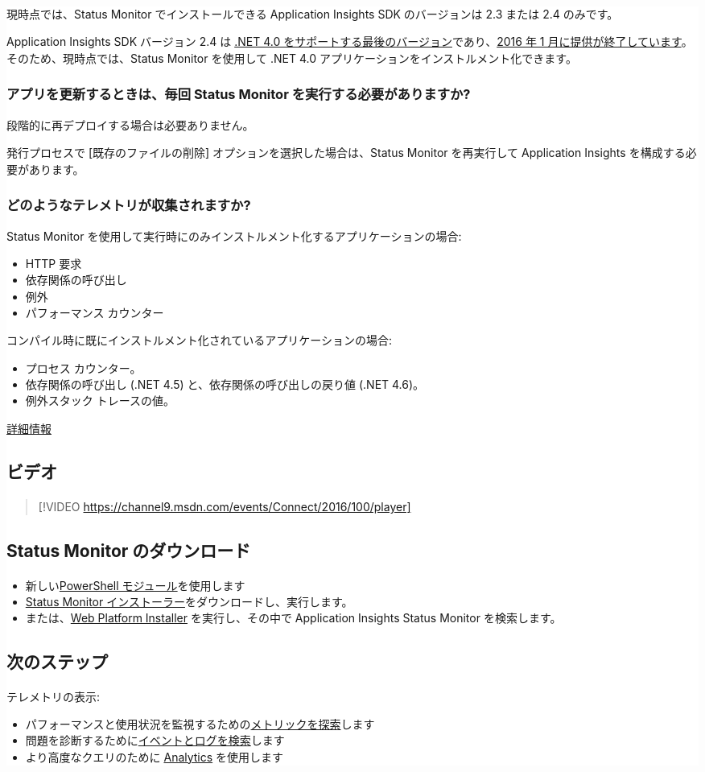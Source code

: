現時点では、Status Monitor でインストールできる Application Insights SDK のバージョンは 2.3 または 2.4 のみです。 

Application Insights SDK バージョン 2.4 は [.NET 4.0 をサポートする最後のバージョン](https://github.com/microsoft/ApplicationInsights-dotnet/releases/tag/v2.5.0-beta1)であり、[2016 年 1 月に提供が終了しています](https://devblogs.microsoft.com/dotnet/support-ending-for-the-net-framework-4-4-5-and-4-5-1/)。 そのため、現時点では、Status Monitor を使用して .NET 4.0 アプリケーションをインストルメント化できます。 

### <a name="do-i-need-to-run-status-monitor-whenever-i-update-the-app"></a>アプリを更新するときは、毎回 Status Monitor を実行する必要がありますか?

段階的に再デプロイする場合は必要ありません。 

発行プロセスで [既存のファイルの削除] オプションを選択した場合は、Status Monitor を再実行して Application Insights を構成する必要があります。

### <a name="what-telemetry-is-collected"></a>どのようなテレメトリが収集されますか?

Status Monitor を使用して実行時にのみインストルメント化するアプリケーションの場合:

* HTTP 要求
* 依存関係の呼び出し
* 例外
* パフォーマンス カウンター

コンパイル時に既にインストルメント化されているアプリケーションの場合:

 * プロセス カウンター。
 * 依存関係の呼び出し (.NET 4.5) と、依存関係の呼び出しの戻り値 (.NET 4.6)。
 * 例外スタック トレースの値。

[詳細情報](https://apmtips.com/posts/2016-11-18-how-application-insights-status-monitor-not-monitors-dependencies/)

## <a name="video"></a>ビデオ

> [!VIDEO https://channel9.msdn.com/events/Connect/2016/100/player]

## <a name="download-status-monitor"></a><a name="download"></a>Status Monitor のダウンロード

- 新しい[PowerShell モジュール](./status-monitor-v2-overview.md)を使用します
- [Status Monitor インストーラー](https://go.microsoft.com/fwlink/?LinkId=506648)をダウンロードし、実行します。
- または、[Web Platform Installer](https://www.microsoft.com/web/downloads/platform.aspx) を実行し、その中で Application Insights Status Monitor を検索します。

## <a name="next-steps"></a><a name="next"></a>次のステップ

テレメトリの表示:

* パフォーマンスと使用状況を監視するための[メトリックを探索](../platform/metrics-charts.md)します
* 問題を診断するために[イベントとログを検索][diagnostic]します
* より高度なクエリのために [Analytics](../log-query/log-query-overview.md) を使用します


[api]: ./api-custom-events-metrics.md
[availability]: monitor-web-app-availability.md
[client]: ./javascript.md
[diagnostic]: ./diagnostic-search.md
[greenbrown]: ./asp-net.md
[qna]: ../faq.md
[roles]: ./resources-roles-access-control.md
[usage]: ./javascript.md